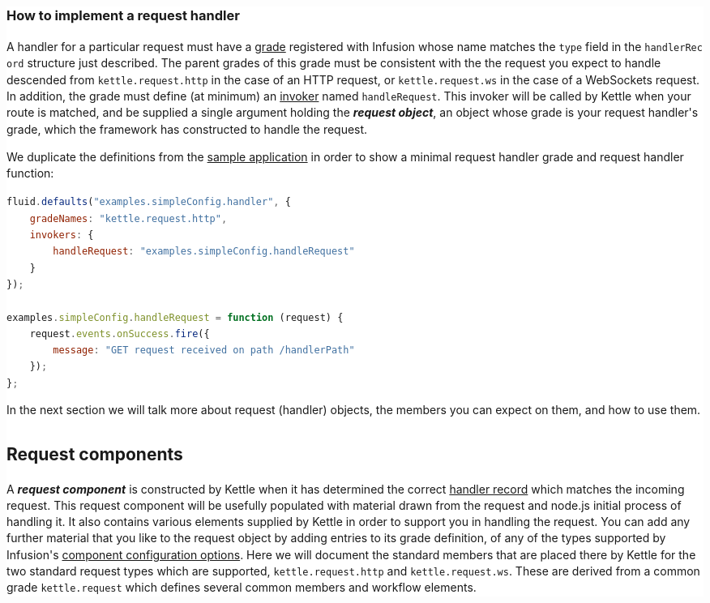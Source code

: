 ### How to implement a request handler

A handler for a particular request must have a
[grade](http://docs.fluidproject.org/infusion/development/ComponentGrades.html)
registered with Infusion whose name matches the `type` field in the `handlerRecord` structure just described. The parent
grades of this grade must be consistent with the the request you expect to handle descended from `kettle.request.http`
in the case of an HTTP request, or `kettle.request.ws` in the case of a WebSockets request. In addition, the grade must
define (at minimum) an [invoker](http://docs.fluidproject.org/infusion/development/Invokers.html) named `handleRequest`.
This invoker will be called by Kettle when your route is matched, and be supplied a single argument holding the
***request object***, an object whose grade is your request handler's grade, which the framework has
constructed to handle the request.

We duplicate the definitions from the [sample application](ConfigsAndApplications.md#a-simple-kettle-application) in
order to show a minimal request handler grade and request handler function:

```javascript
fluid.defaults("examples.simpleConfig.handler", {
    gradeNames: "kettle.request.http",
    invokers: {
        handleRequest: "examples.simpleConfig.handleRequest"
    }
});

examples.simpleConfig.handleRequest = function (request) {
    request.events.onSuccess.fire({
        message: "GET request received on path /handlerPath"
    });
};
```

In the next section we will talk more about request (handler) objects, the members you can expect on them, and how to
use them.

<a id="kettle.request"></a>

## Request components

A ***request component*** is constructed by Kettle when it has determined the correct
[handler record](#registering-and-implementing-a-request-handler) which matches the incoming request. This request
component will be usefully populated with material drawn from the request and node.js initial process of handling it.
It also contains various elements supplied by Kettle in order to support you in handling the request. You can add any
further material that you like to the request object by adding entries to its grade definition, of any of the types
supported by Infusion's
[component configuration options](http://docs.fluidproject.org/infusion/development/ComponentConfigurationOptions.html).
Here we will document the standard members that are placed there by Kettle for the two standard request types which are
supported, `kettle.request.http` and `kettle.request.ws`. These are derived from a common grade `kettle.request` which
defines several common members and workflow elements.

